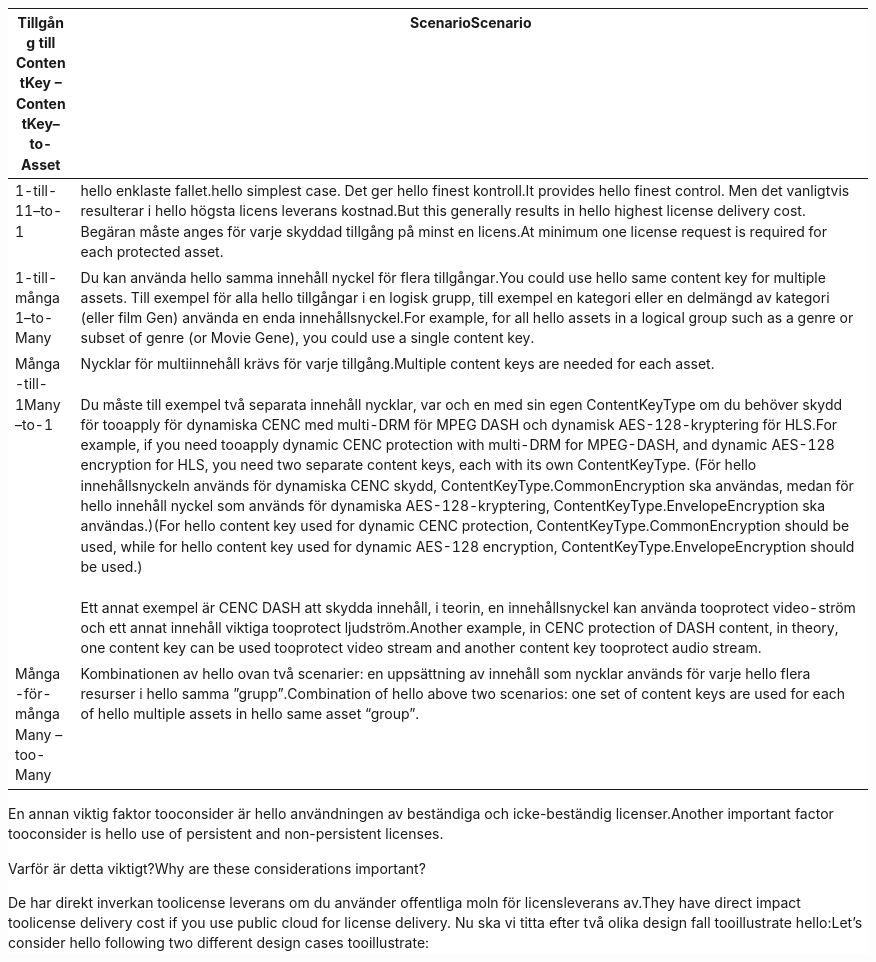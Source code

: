 | <span data-ttu-id="7c02d-188">**Tillgång till ContentKey –**</span><span class="sxs-lookup"><span data-stu-id="7c02d-188">**ContentKey–to-Asset**</span></span> | <span data-ttu-id="7c02d-189">**Scenario**</span><span class="sxs-lookup"><span data-stu-id="7c02d-189">**Scenario**</span></span> |
| --- | --- |
| <span data-ttu-id="7c02d-190">1-till-1</span><span class="sxs-lookup"><span data-stu-id="7c02d-190">1–to-1</span></span> |<span data-ttu-id="7c02d-191">hello enklaste fallet.</span><span class="sxs-lookup"><span data-stu-id="7c02d-191">hello simplest case.</span></span> <span data-ttu-id="7c02d-192">Det ger hello finest kontroll.</span><span class="sxs-lookup"><span data-stu-id="7c02d-192">It provides hello finest control.</span></span> <span data-ttu-id="7c02d-193">Men det vanligtvis resulterar i hello högsta licens leverans kostnad.</span><span class="sxs-lookup"><span data-stu-id="7c02d-193">But this generally results in hello highest license delivery cost.</span></span> <span data-ttu-id="7c02d-194">Begäran måste anges för varje skyddad tillgång på minst en licens.</span><span class="sxs-lookup"><span data-stu-id="7c02d-194">At minimum one license request is required for each protected asset.</span></span> |
| <span data-ttu-id="7c02d-195">1-till-många</span><span class="sxs-lookup"><span data-stu-id="7c02d-195">1–to-Many</span></span> |<span data-ttu-id="7c02d-196">Du kan använda hello samma innehåll nyckel för flera tillgångar.</span><span class="sxs-lookup"><span data-stu-id="7c02d-196">You could use hello same content key for multiple assets.</span></span> <span data-ttu-id="7c02d-197">Till exempel för alla hello tillgångar i en logisk grupp, till exempel en kategori eller en delmängd av kategori (eller film Gen) använda en enda innehållsnyckel.</span><span class="sxs-lookup"><span data-stu-id="7c02d-197">For example, for all hello assets in a logical group such as a genre or subset of genre (or Movie Gene), you could use a single content key.</span></span> |
| <span data-ttu-id="7c02d-198">Många-till-1</span><span class="sxs-lookup"><span data-stu-id="7c02d-198">Many–to-1</span></span> |<span data-ttu-id="7c02d-199">Nycklar för multiinnehåll krävs för varje tillgång.</span><span class="sxs-lookup"><span data-stu-id="7c02d-199">Multiple content keys are needed for each asset.</span></span> <br/><br/><span data-ttu-id="7c02d-200">Du måste till exempel två separata innehåll nycklar, var och en med sin egen ContentKeyType om du behöver skydd för tooapply för dynamiska CENC med multi-DRM för MPEG DASH och dynamisk AES-128-kryptering för HLS.</span><span class="sxs-lookup"><span data-stu-id="7c02d-200">For example, if you need tooapply dynamic CENC protection with multi-DRM for MPEG-DASH, and dynamic AES-128 encryption for HLS, you need two separate content keys, each with its own ContentKeyType.</span></span> <span data-ttu-id="7c02d-201">(För hello innehållsnyckeln används för dynamiska CENC skydd, ContentKeyType.CommonEncryption ska användas, medan för hello innehåll nyckel som används för dynamiska AES-128-kryptering, ContentKeyType.EnvelopeEncryption ska användas.)</span><span class="sxs-lookup"><span data-stu-id="7c02d-201">(For hello content key used for dynamic CENC protection, ContentKeyType.CommonEncryption should be used, while for hello content key used for dynamic AES-128 encryption, ContentKeyType.EnvelopeEncryption should be used.)</span></span><br/><br/><span data-ttu-id="7c02d-202">Ett annat exempel är CENC DASH att skydda innehåll, i teorin, en innehållsnyckel kan använda tooprotect video-ström och ett annat innehåll viktiga tooprotect ljudström.</span><span class="sxs-lookup"><span data-stu-id="7c02d-202">Another example, in CENC protection of DASH content, in theory, one content key can be used tooprotect video stream and another content key tooprotect audio stream.</span></span> |
| <span data-ttu-id="7c02d-203">Många-för-många</span><span class="sxs-lookup"><span data-stu-id="7c02d-203">Many – too- Many</span></span> |<span data-ttu-id="7c02d-204">Kombinationen av hello ovan två scenarier: en uppsättning av innehåll som nycklar används för varje hello flera resurser i hello samma ”grupp”.</span><span class="sxs-lookup"><span data-stu-id="7c02d-204">Combination of hello above two scenarios: one set of content keys are used for each of hello multiple assets in hello same asset “group”.</span></span> |

<span data-ttu-id="7c02d-205">En annan viktig faktor tooconsider är hello användningen av beständiga och icke-beständig licenser.</span><span class="sxs-lookup"><span data-stu-id="7c02d-205">Another important factor tooconsider is hello use of persistent and non-persistent licenses.</span></span>

<span data-ttu-id="7c02d-206">Varför är detta viktigt?</span><span class="sxs-lookup"><span data-stu-id="7c02d-206">Why are these considerations important?</span></span>

<span data-ttu-id="7c02d-207">De har direkt inverkan toolicense leverans om du använder offentliga moln för licensleverans av.</span><span class="sxs-lookup"><span data-stu-id="7c02d-207">They have direct impact toolicense delivery cost if you use public cloud for license delivery.</span></span> <span data-ttu-id="7c02d-208">Nu ska vi titta efter två olika design fall tooillustrate hello:</span><span class="sxs-lookup"><span data-stu-id="7c02d-208">Let’s consider hello following two different design cases tooillustrate:</span></span>
